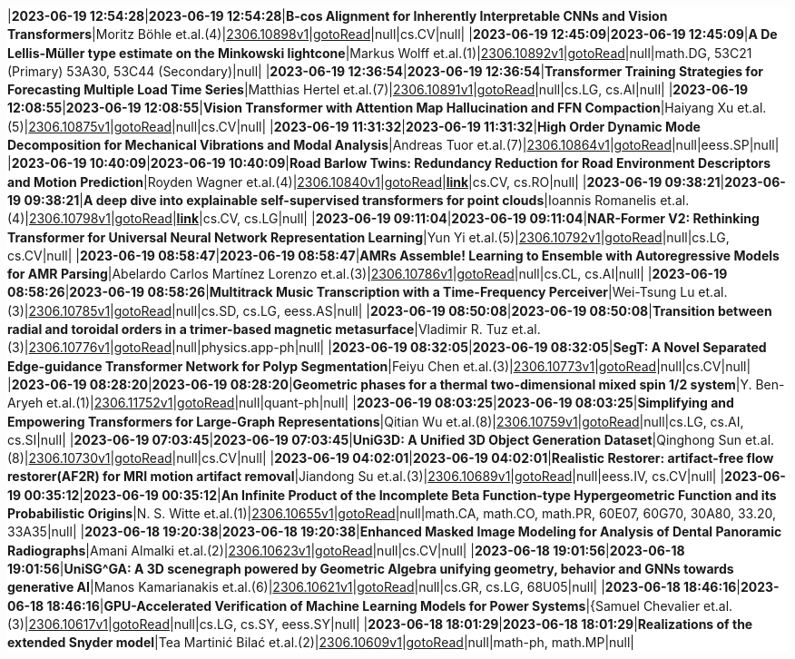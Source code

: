 |**2023-06-19 12:54:28**|**2023-06-19 12:54:28**|**B-cos Alignment for Inherently Interpretable CNNs and Vision   Transformers**|Moritz Böhle et.al.(4)|[2306.10898v1](http://arxiv.org/abs/2306.10898v1)|[gotoRead](http://arxiv.org/pdf/2306.10898v1)|null|cs.CV|null|
|**2023-06-19 12:45:09**|**2023-06-19 12:45:09**|**A De Lellis-Müller type estimate on the Minkowski lightcone**|Markus Wolff et.al.(1)|[2306.10892v1](http://arxiv.org/abs/2306.10892v1)|[gotoRead](http://arxiv.org/pdf/2306.10892v1)|null|math.DG, 53C21 (Primary) 53A30, 53C44 (Secondary)|null|
|**2023-06-19 12:36:54**|**2023-06-19 12:36:54**|**Transformer Training Strategies for Forecasting Multiple Load Time   Series**|Matthias Hertel et.al.(7)|[2306.10891v1](http://arxiv.org/abs/2306.10891v1)|[gotoRead](http://arxiv.org/pdf/2306.10891v1)|null|cs.LG, cs.AI|null|
|**2023-06-19 12:08:55**|**2023-06-19 12:08:55**|**Vision Transformer with Attention Map Hallucination and FFN Compaction**|Haiyang Xu et.al.(5)|[2306.10875v1](http://arxiv.org/abs/2306.10875v1)|[gotoRead](http://arxiv.org/pdf/2306.10875v1)|null|cs.CV|null|
|**2023-06-19 11:31:32**|**2023-06-19 11:31:32**|**High Order Dynamic Mode Decomposition for Mechanical Vibrations and   Modal Analysis**|Andreas Tuor et.al.(7)|[2306.10864v1](http://arxiv.org/abs/2306.10864v1)|[gotoRead](http://arxiv.org/pdf/2306.10864v1)|null|eess.SP|null|
|**2023-06-19 10:40:09**|**2023-06-19 10:40:09**|**Road Barlow Twins: Redundancy Reduction for Road Environment Descriptors   and Motion Prediction**|Royden Wagner et.al.(4)|[2306.10840v1](http://arxiv.org/abs/2306.10840v1)|[gotoRead](http://arxiv.org/pdf/2306.10840v1)|**[link](https://github.com/kit-mrt/road-barlow-twins)**|cs.CV, cs.RO|null|
|**2023-06-19 09:38:21**|**2023-06-19 09:38:21**|**A deep dive into explainable self-supervised transformers for point   clouds**|Ioannis Romanelis et.al.(4)|[2306.10798v1](http://arxiv.org/abs/2306.10798v1)|[gotoRead](http://arxiv.org/pdf/2306.10798v1)|**[link](https://github.com/vvrpanda/explainabletransformerpc)**|cs.CV, cs.LG|null|
|**2023-06-19 09:11:04**|**2023-06-19 09:11:04**|**NAR-Former V2: Rethinking Transformer for Universal Neural Network   Representation Learning**|Yun Yi et.al.(5)|[2306.10792v1](http://arxiv.org/abs/2306.10792v1)|[gotoRead](http://arxiv.org/pdf/2306.10792v1)|null|cs.LG, cs.CV|null|
|**2023-06-19 08:58:47**|**2023-06-19 08:58:47**|**AMRs Assemble! Learning to Ensemble with Autoregressive Models for AMR   Parsing**|Abelardo Carlos Martínez Lorenzo et.al.(3)|[2306.10786v1](http://arxiv.org/abs/2306.10786v1)|[gotoRead](http://arxiv.org/pdf/2306.10786v1)|null|cs.CL, cs.AI|null|
|**2023-06-19 08:58:26**|**2023-06-19 08:58:26**|**Multitrack Music Transcription with a Time-Frequency Perceiver**|Wei-Tsung Lu et.al.(3)|[2306.10785v1](http://arxiv.org/abs/2306.10785v1)|[gotoRead](http://arxiv.org/pdf/2306.10785v1)|null|cs.SD, cs.LG, eess.AS|null|
|**2023-06-19 08:50:08**|**2023-06-19 08:50:08**|**Transition between radial and toroidal orders in a trimer-based magnetic   metasurface**|Vladimir R. Tuz et.al.(3)|[2306.10776v1](http://arxiv.org/abs/2306.10776v1)|[gotoRead](http://arxiv.org/pdf/2306.10776v1)|null|physics.app-ph|null|
|**2023-06-19 08:32:05**|**2023-06-19 08:32:05**|**SegT: A Novel Separated Edge-guidance Transformer Network for Polyp   Segmentation**|Feiyu Chen et.al.(3)|[2306.10773v1](http://arxiv.org/abs/2306.10773v1)|[gotoRead](http://arxiv.org/pdf/2306.10773v1)|null|cs.CV|null|
|**2023-06-19 08:28:20**|**2023-06-19 08:28:20**|**Geometric phases for a thermal two-dimensional mixed spin 1/2 system**|Y. Ben-Aryeh et.al.(1)|[2306.11752v1](http://arxiv.org/abs/2306.11752v1)|[gotoRead](http://arxiv.org/pdf/2306.11752v1)|null|quant-ph|null|
|**2023-06-19 08:03:25**|**2023-06-19 08:03:25**|**Simplifying and Empowering Transformers for Large-Graph Representations**|Qitian Wu et.al.(8)|[2306.10759v1](http://arxiv.org/abs/2306.10759v1)|[gotoRead](http://arxiv.org/pdf/2306.10759v1)|null|cs.LG, cs.AI, cs.SI|null|
|**2023-06-19 07:03:45**|**2023-06-19 07:03:45**|**UniG3D: A Unified 3D Object Generation Dataset**|Qinghong Sun et.al.(8)|[2306.10730v1](http://arxiv.org/abs/2306.10730v1)|[gotoRead](http://arxiv.org/pdf/2306.10730v1)|null|cs.CV|null|
|**2023-06-19 04:02:01**|**2023-06-19 04:02:01**|**Realistic Restorer: artifact-free flow restorer(AF2R) for MRI motion   artifact removal**|Jiandong Su et.al.(3)|[2306.10689v1](http://arxiv.org/abs/2306.10689v1)|[gotoRead](http://arxiv.org/pdf/2306.10689v1)|null|eess.IV, cs.CV|null|
|**2023-06-19 00:35:12**|**2023-06-19 00:35:12**|**An Infinite Product of the Incomplete Beta Function-type Hypergeometric   Function and its Probabilistic Origins**|N. S. Witte et.al.(1)|[2306.10655v1](http://arxiv.org/abs/2306.10655v1)|[gotoRead](http://arxiv.org/pdf/2306.10655v1)|null|math.CA, math.CO, math.PR, 60E07, 60G70, 30A80, 33.20, 33A35|null|
|**2023-06-18 19:20:38**|**2023-06-18 19:20:38**|**Enhanced Masked Image Modeling for Analysis of Dental Panoramic   Radiographs**|Amani Almalki et.al.(2)|[2306.10623v1](http://arxiv.org/abs/2306.10623v1)|[gotoRead](http://arxiv.org/pdf/2306.10623v1)|null|cs.CV|null|
|**2023-06-18 19:01:56**|**2023-06-18 19:01:56**|**UniSG^GA: A 3D scenegraph powered by Geometric Algebra unifying   geometry, behavior and GNNs towards generative AI**|Manos Kamarianakis et.al.(6)|[2306.10621v1](http://arxiv.org/abs/2306.10621v1)|[gotoRead](http://arxiv.org/pdf/2306.10621v1)|null|cs.GR, cs.LG, 68U05|null|
|**2023-06-18 18:46:16**|**2023-06-18 18:46:16**|**GPU-Accelerated Verification of Machine Learning Models for Power   Systems**|{Samuel Chevalier et.al.(3)|[2306.10617v1](http://arxiv.org/abs/2306.10617v1)|[gotoRead](http://arxiv.org/pdf/2306.10617v1)|null|cs.LG, cs.SY, eess.SY|null|
|**2023-06-18 18:01:29**|**2023-06-18 18:01:29**|**Realizations of the extended Snyder model**|Tea Martinić Bilać et.al.(2)|[2306.10609v1](http://arxiv.org/abs/2306.10609v1)|[gotoRead](http://arxiv.org/pdf/2306.10609v1)|null|math-ph, math.MP|null|